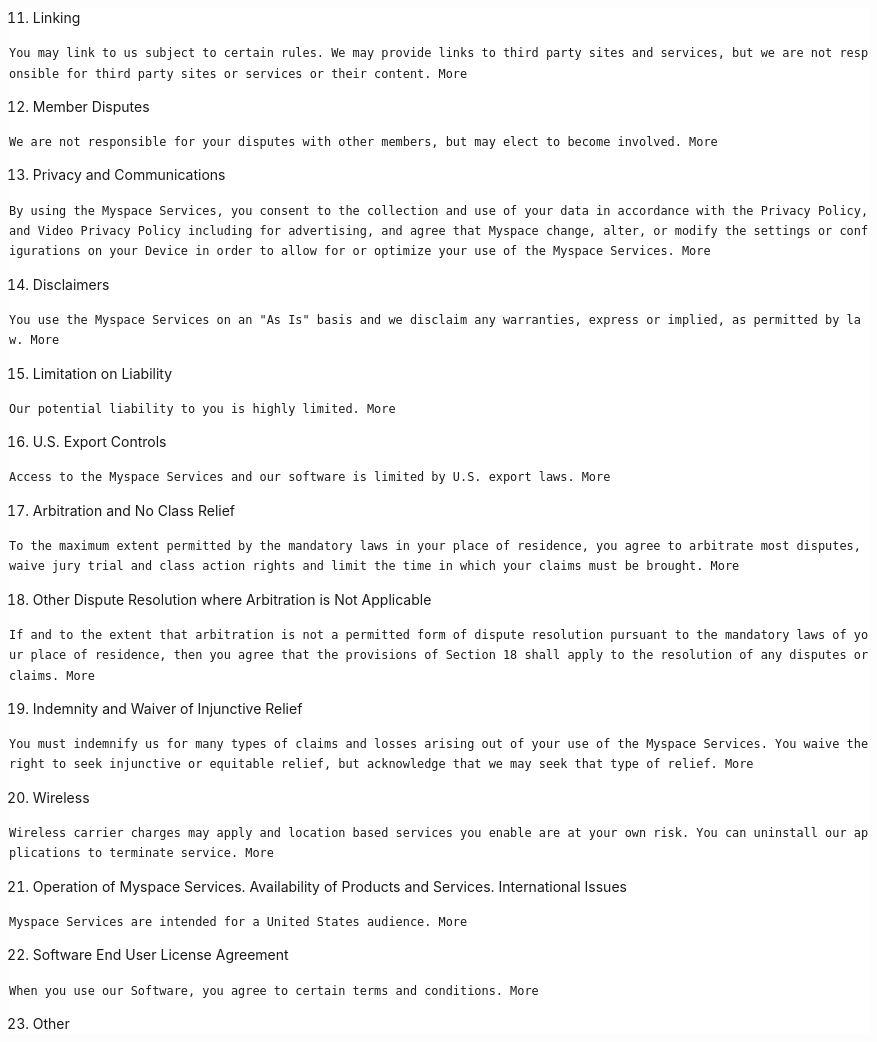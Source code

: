 11.  Linking
    
    You may link to us subject to certain rules. We may provide links to third party sites and services, but we are not responsible for third party sites or services or their content. More
    
12.  Member Disputes
    
    We are not responsible for your disputes with other members, but may elect to become involved. More
    
13.  Privacy and Communications
    
    By using the Myspace Services, you consent to the collection and use of your data in accordance with the Privacy Policy, and Video Privacy Policy including for advertising, and agree that Myspace change, alter, or modify the settings or configurations on your Device in order to allow for or optimize your use of the Myspace Services. More
    
14.  Disclaimers
    
    You use the Myspace Services on an "As Is" basis and we disclaim any warranties, express or implied, as permitted by law. More
    
15.  Limitation on Liability
    
    Our potential liability to you is highly limited. More
    
16.  U.S. Export Controls
    
    Access to the Myspace Services and our software is limited by U.S. export laws. More
    
17.  Arbitration and No Class Relief
    
    To the maximum extent permitted by the mandatory laws in your place of residence, you agree to arbitrate most disputes, waive jury trial and class action rights and limit the time in which your claims must be brought. More
    
18.  Other Dispute Resolution where Arbitration is Not Applicable
    
    If and to the extent that arbitration is not a permitted form of dispute resolution pursuant to the mandatory laws of your place of residence, then you agree that the provisions of Section 18 shall apply to the resolution of any disputes or claims. More
    
19.  Indemnity and Waiver of Injunctive Relief
    
    You must indemnify us for many types of claims and losses arising out of your use of the Myspace Services. You waive the right to seek injunctive or equitable relief, but acknowledge that we may seek that type of relief. More
    
20.  Wireless
    
    Wireless carrier charges may apply and location based services you enable are at your own risk. You can uninstall our applications to terminate service. More
    
21.  Operation of Myspace Services. Availability of Products and Services. International Issues
    
    Myspace Services are intended for a United States audience. More
    
22.  Software End User License Agreement
    
    When you use our Software, you agree to certain terms and conditions. More
    
23.  Other
    